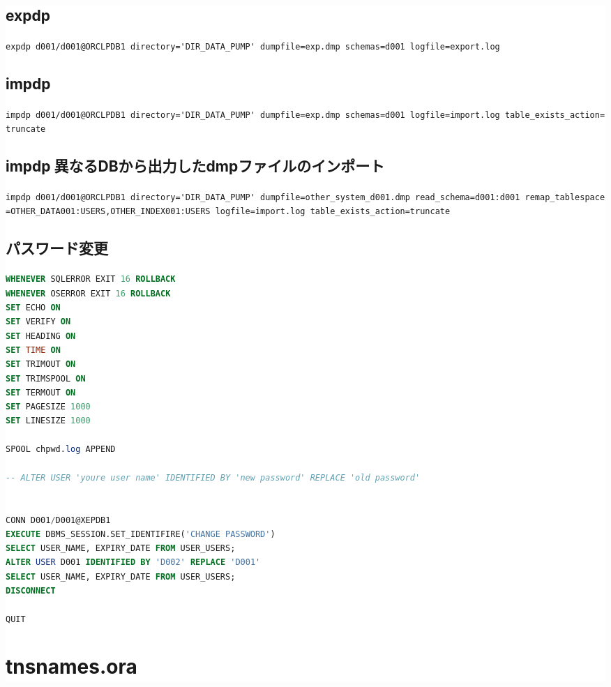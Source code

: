 ## expdp

```
expdp d001/d001@ORCLPDB1 directory='DIR_DATA_PUMP' dumpfile=exp.dmp schemas=d001 logfile=export.log
```

## impdp

```
impdp d001/d001@ORCLPDB1 directory='DIR_DATA_PUMP' dumpfile=exp.dmp schemas=d001 logfile=import.log table_exists_action=truncate
```

## impdp 異なるDBから出力したdmpファイルのインポート

```
impdp d001/d001@ORCLPDB1 directory='DIR_DATA_PUMP' dumpfile=other_system_d001.dmp read_schema=d001:d001 remap_tablespace=OTHER_DATA001:USERS,OTHER_INDEX001:USERS logfile=import.log table_exists_action=truncate
```


## パスワード変更
```chpwd.sql
WHENEVER SQLERROR EXIT 16 ROLLBACK
WHENEVER OSERROR EXIT 16 ROLLBACK
SET ECHO ON
SET VERIFY ON
SET HEADING ON
SET TIME ON
SET TRIMOUT ON
SET TRIMSPOOL ON
SET TERMOUT ON
SET PAGESIZE 1000
SET LINESIZE 1000

SPOOL chpwd.log APPEND

-- ALTER USER 'youre user name' IDENTIFIED BY 'new password' REPLACE 'old password'


CONN D001/D001@XEPDB1
EXECUTE DBMS_SESSION.SET_IDENTIFIRE('CHANGE PASSWORD')
SELECT USER_NAME, EXPIRY_DATE FROM USER_USERS;
ALTER USER D001 IDENTIFIED BY 'D002' REPLACE 'D001'
SELECT USER_NAME, EXPIRY_DATE FROM USER_USERS;
DISCONNECT

QUIT
```

# tnsnames.ora
